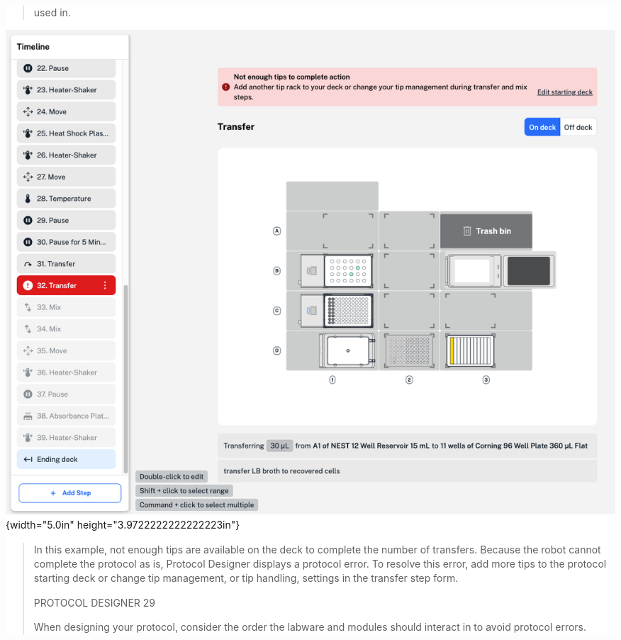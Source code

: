 > used in.

![](vertopal_ef6bbe1db1ef4cf0af09ef2c1991e02b/media/image58.png){width="5.0in"
height="3.9722222222222223in"}

> In this example, not enough tips are available on the deck to complete
> the number of transfers. Because the robot cannot complete the
> protocol as is, Protocol Designer displays a protocol error. To
> resolve this error, add more tips to the protocol starting deck or
> change tip management, or tip handling, settings in the transfer step
> form.
>
> PROTOCOL DESIGNER 29
>
> When designing your protocol, consider the order the labware and
> modules should interact in to avoid protocol errors.
>